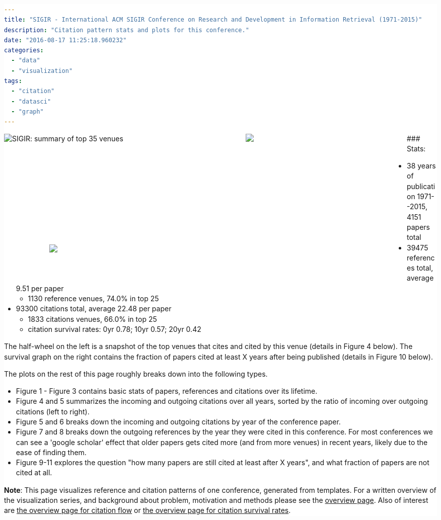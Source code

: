 ```yaml
---
title: "SIGIR - International ACM SIGIR Conference on Research and Development in Information Retrieval (1971-2015)"
description: "Citation pattern stats and plots for this conference."
date: "2016-08-17 11:25:18.960232"
categories:
  - "data"
  - "visualization"
tags:
  - "citation"
  - "datasci"
  - "graph"
---
```


<div style="float:left; position: relative; width:800px; height:280px">  <a href=#fig4><img style="float:left;" src="/img/citation/SIGIR/SIGIR_graph.png" width="480" style="position: relative; top: 0; left: 0;" alt="SIGIR: summary of top 35 venues"></a>
  <img src="/img/citation/mini_bar.png" style="position: absolute; top: 220px; left: 90px;"/>
  <a href=#fig10><img style="float:left;" src="/img/citation/SIGIR/SIGIR_citation_survival.png" width="280" style="position: relative; top: 0; left: 0;"></a>
</div>
### Stats:

* 38 years of publication 1971--2015, 4151 papers total
* 39475 references total, average 9.51 per paper
	* 1130 reference venues, 74.0% in top 25 
* 93300 citations total, average 22.48 per paper
	* 1833 citations venues, 66.0% in top 25 
	* citation survival rates: 0yr 0.78; 10yr 0.57; 20yr 0.42 
 



The half-wheel on the left is a snapshot of the top venues that cites and cited by this venue (details in Figure 4 below). The survival graph on the right contains the fraction of papers cited at least X years after being published (details in Figure 10 below).

The plots on the rest of this page roughly breaks down into the following types. 

* Figure 1 - Figure 3 contains basic stats of papers, references and citations over its lifetime. 
* Figure 4 and 5 summarizes the incoming and outgoing citations over all years, sorted by the ratio of incoming over outgoing citations (left to right).
* Figure 5 and 6 breaks down the incoming and outgoing citations by year of the conference paper. 
* Figure 7 and 8 breaks down the outgoing references by the year they were cited in this conference. For most conferences we can see a 'google scholar' effect that older papers gets cited more (and from more venues) in recent years, likely due to the ease of finding them. 
* Figure 9-11 explores the question "how many papers are still cited at least after X years", and what fraction of papers are not cited at all.

**Note**: This page visualizes reference and citation patterns of one conference, generated from templates. For a written overview of the visualization series, and background about problem, motivation and methods please see the [overview page](/post/citation_vis). Also of interest are [the overview page for citation flow](/post/citation_flow) or [the overview page for citation survival rates](/post/citation_survival).
